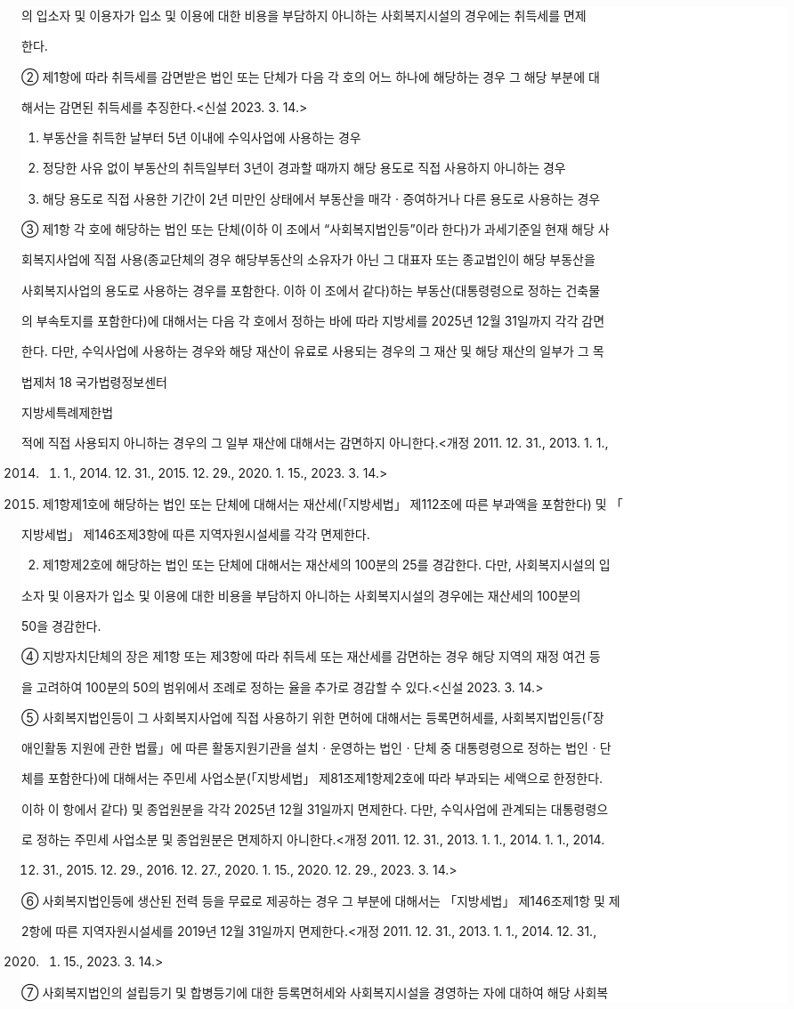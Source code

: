 의 입소자 및 이용자가 입소 및 이용에 대한 비용을 부담하지 아니하는 사회복지시설의 경우에는 취득세를 면제

한다.

② 제1항에 따라 취득세를 감면받은 법인 또는 단체가 다음 각 호의 어느 하나에 해당하는 경우 그 해당 부분에 대

해서는 감면된 취득세를 추징한다.<신설 2023. 3. 14.>

1. 부동산을 취득한 날부터 5년 이내에 수익사업에 사용하는 경우

2. 정당한 사유 없이 부동산의 취득일부터 3년이 경과할 때까지 해당 용도로 직접 사용하지 아니하는 경우

3. 해당 용도로 직접 사용한 기간이 2년 미만인 상태에서 부동산을 매각ㆍ증여하거나 다른 용도로 사용하는 경우

③ 제1항 각 호에 해당하는 법인 또는 단체(이하 이 조에서 “사회복지법인등”이라 한다)가 과세기준일 현재 해당 사

회복지사업에 직접 사용(종교단체의 경우 해당부동산의 소유자가 아닌 그 대표자 또는 종교법인이 해당 부동산을

사회복지사업의 용도로 사용하는 경우를 포함한다. 이하 이 조에서 같다)하는 부동산(대통령령으로 정하는 건축물

의 부속토지를 포함한다)에 대해서는 다음 각 호에서 정하는 바에 따라 지방세를 2025년 12월 31일까지 각각 감면

한다. 다만, 수익사업에 사용하는 경우와 해당 재산이 유료로 사용되는 경우의 그 재산 및 해당 재산의 일부가 그 목

법제처                              18                            국가법령정보센터

지방세특례제한법

적에 직접 사용되지 아니하는 경우의 그 일부 재산에 대해서는 감면하지 아니한다.<개정 2011. 12. 31., 2013. 1. 1.,

2014. 1. 1., 2014. 12. 31., 2015. 12. 29., 2020. 1. 15., 2023. 3. 14.>

1. 제1항제1호에 해당하는 법인 또는 단체에 대해서는 재산세(「지방세법」 제112조에 따른 부과액을 포함한다) 및 「

지방세법」 제146조제3항에 따른 지역자원시설세를 각각 면제한다.

2. 제1항제2호에 해당하는 법인 또는 단체에 대해서는 재산세의 100분의 25를 경감한다. 다만, 사회복지시설의 입

소자 및 이용자가 입소 및 이용에 대한 비용을 부담하지 아니하는 사회복지시설의 경우에는 재산세의 100분의

50을 경감한다.

④ 지방자치단체의 장은 제1항 또는 제3항에 따라 취득세 또는 재산세를 감면하는 경우 해당 지역의 재정 여건 등

을 고려하여 100분의 50의 범위에서 조례로 정하는 율을 추가로 경감할 수 있다.<신설 2023. 3. 14.>

⑤ 사회복지법인등이 그 사회복지사업에 직접 사용하기 위한 면허에 대해서는 등록면허세를, 사회복지법인등(「장

애인활동 지원에 관한 법률」에 따른 활동지원기관을 설치ㆍ운영하는 법인ㆍ단체 중 대통령령으로 정하는 법인ㆍ단

체를 포함한다)에 대해서는 주민세 사업소분(「지방세법」 제81조제1항제2호에 따라 부과되는 세액으로 한정한다.

이하 이 항에서 같다) 및 종업원분을 각각 2025년 12월 31일까지 면제한다. 다만, 수익사업에 관계되는 대통령령으

로 정하는 주민세 사업소분 및 종업원분은 면제하지 아니한다.<개정 2011. 12. 31., 2013. 1. 1., 2014. 1. 1., 2014.

12. 31., 2015. 12. 29., 2016. 12. 27., 2020. 1. 15., 2020. 12. 29., 2023. 3. 14.>

⑥ 사회복지법인등에 생산된 전력 등을 무료로 제공하는 경우 그 부분에 대해서는 「지방세법」 제146조제1항 및 제

2항에 따른 지역자원시설세를 2019년 12월 31일까지 면제한다.<개정 2011. 12. 31., 2013. 1. 1., 2014. 12. 31.,

2020. 1. 15., 2023. 3. 14.>

⑦ 사회복지법인의 설립등기 및 합병등기에 대한 등록면허세와 사회복지시설을 경영하는 자에 대하여 해당 사회복
